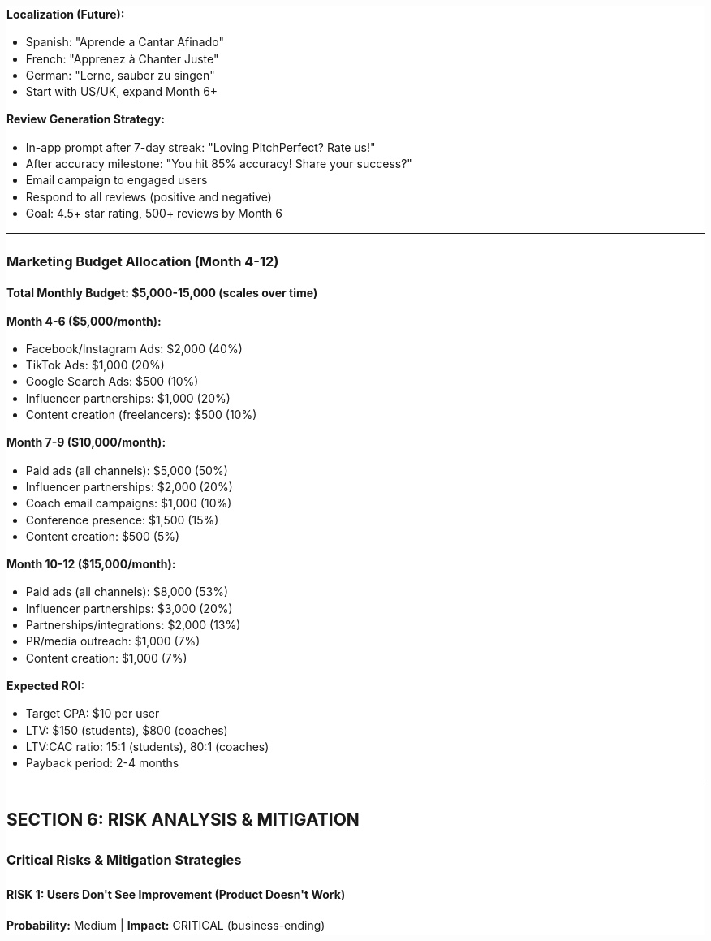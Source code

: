 **Localization (Future):**
- Spanish: "Aprende a Cantar Afinado"
- French: "Apprenez à Chanter Juste"
- German: "Lerne, sauber zu singen"
- Start with US/UK, expand Month 6+

**Review Generation Strategy:**
- In-app prompt after 7-day streak: "Loving PitchPerfect? Rate us!"
- After accuracy milestone: "You hit 85% accuracy! Share your success?"
- Email campaign to engaged users
- Respond to all reviews (positive and negative)
- Goal: 4.5+ star rating, 500+ reviews by Month 6

---

### Marketing Budget Allocation (Month 4-12)

**Total Monthly Budget: $5,000-15,000 (scales over time)**

**Month 4-6 ($5,000/month):**
- Facebook/Instagram Ads: $2,000 (40%)
- TikTok Ads: $1,000 (20%)
- Google Search Ads: $500 (10%)
- Influencer partnerships: $1,000 (20%)
- Content creation (freelancers): $500 (10%)

**Month 7-9 ($10,000/month):**
- Paid ads (all channels): $5,000 (50%)
- Influencer partnerships: $2,000 (20%)
- Coach email campaigns: $1,000 (10%)
- Conference presence: $1,500 (15%)
- Content creation: $500 (5%)

**Month 10-12 ($15,000/month):**
- Paid ads (all channels): $8,000 (53%)
- Influencer partnerships: $3,000 (20%)
- Partnerships/integrations: $2,000 (13%)
- PR/media outreach: $1,000 (7%)
- Content creation: $1,000 (7%)

**Expected ROI:**
- Target CPA: $10 per user
- LTV: $150 (students), $800 (coaches)
- LTV:CAC ratio: 15:1 (students), 80:1 (coaches)
- Payback period: 2-4 months

---

## SECTION 6: RISK ANALYSIS & MITIGATION

### Critical Risks & Mitigation Strategies

#### RISK 1: Users Don't See Improvement (Product Doesn't Work)
**Probability:** Medium | **Impact:** CRITICAL (business-ending)
